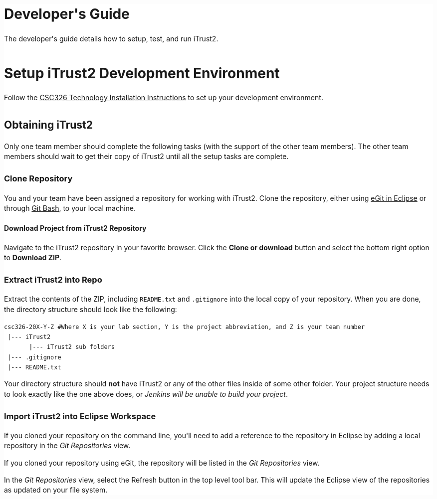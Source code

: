 # Developer's Guide
The developer's guide details how to setup, test, and run iTrust2.

# Setup iTrust2 Development Environment
Follow the [CSC326 Technology Installation Instructions](https://pages.github.ncsu.edu/engr-csc326-staff/326-course-page/install/) to set up your development environment.  

## Obtaining iTrust2
Only one team member should complete the following tasks (with the support of the other team members).  The other team members should wait to get their copy of iTrust2 until all the setup tasks are complete.

### Clone Repository
You and your team have been assigned a repository for working with iTrust2.  Clone the repository, either using [eGit in Eclipse](https://pages.github.ncsu.edu/engr-csc216-staff/CSC216-SE-Materials/git-tutorial/git-clone.html#cloning-in-egit) or through [Git Bash](https://pages.github.ncsu.edu/engr-csc216-staff/CSC216-SE-Materials/git-tutorial/git-clone.html#cloning-in-git-bash), to your local machine.

#### Download Project from iTrust2 Repository
Navigate to the [iTrust2 repository](https://github.ncsu.edu/engr-csc326-staff/iTrust2-v5/) in your favorite browser.  Click the **Clone or download** button and select the bottom right option to **Download ZIP**.

### Extract iTrust2 into Repo
Extract the contents of the ZIP, including `README.txt` and `.gitignore` into the local copy of your repository.  When you are done, the directory structure should look like the following:

```
csc326-20X-Y-Z #Where X is your lab section, Y is the project abbreviation, and Z is your team number
 |--- iTrust2
       |--- iTrust2 sub folders
 |--- .gitignore
 |--- README.txt
```
Your directory structure should **not** have iTrust2 or any of the other files inside of some other folder.  Your project structure needs to look exactly like the one above does, or _Jenkins will be unable to build your project_.

### Import iTrust2 into Eclipse Workspace
If you cloned your repository on the command line, you'll need to add a reference to the repository in Eclipse by adding a local repository in the *Git Repositories* view.  

If you cloned your repository using eGit, the repository will be listed in the *Git Repositories* view.  

In the *Git Repositories* view, select the Refresh button in the top level tool bar.  This will update the Eclipse view of the repositories as updated on your file system.
